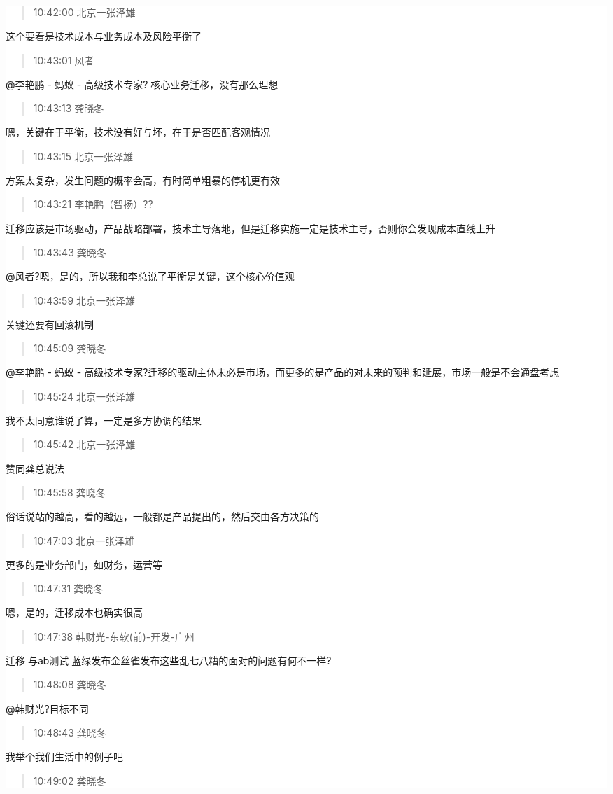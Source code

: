 > 10:42:00  北京一张泽雄  
   
这个要看是技术成本与业务成本及风险平衡了  
   
> 10:43:01  风者  
   
@李艳鹏 - 蚂蚁 - 高级技术专家? 核心业务迁移，没有那么理想  
   
> 10:43:13  龚晓冬  
   
嗯，关键在于平衡，技术没有好与坏，在于是否匹配客观情况  
   
> 10:43:15  北京一张泽雄  
   
方案太复杂，发生问题的概率会高，有时简单粗暴的停机更有效  
   
> 10:43:21  李艳鹏（智扬）??  
   
迁移应该是市场驱动，产品战略部署，技术主导落地，但是迁移实施一定是技术主导，否则你会发现成本直线上升  
   
> 10:43:43  龚晓冬  
   
@风者?嗯，是的，所以我和李总说了平衡是关键，这个核心价值观  
   
> 10:43:59  北京一张泽雄  
   
关键还要有回滚机制  
   
> 10:45:09  龚晓冬  
   
@李艳鹏 - 蚂蚁 - 高级技术专家?迁移的驱动主体未必是市场，而更多的是产品的对未来的预判和延展，市场一般是不会通盘考虑  
   
> 10:45:24  北京一张泽雄  
   
我不太同意谁说了算，一定是多方协调的结果  
   
> 10:45:42  北京一张泽雄  
   
赞同龚总说法  
   
> 10:45:58  龚晓冬  
   
俗话说站的越高，看的越远，一般都是产品提出的，然后交由各方决策的  
   
> 10:47:03  北京一张泽雄  
   
更多的是业务部门，如财务，运营等  
   
> 10:47:31  龚晓冬  
   
嗯，是的，迁移成本也确实很高  
   
> 10:47:38  韩财光-东软(前)-开发-广州  
   
迁移 与ab测试 蓝绿发布金丝雀发布这些乱七八糟的面对的问题有何不一样?  
   
> 10:48:08  龚晓冬  
   
@韩财光?目标不同  
   
> 10:48:43  龚晓冬  
   
我举个我们生活中的例子吧  
   
> 10:49:02  龚晓冬  
   